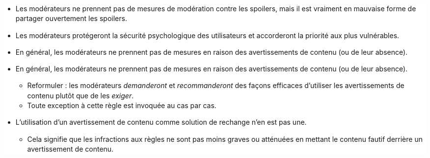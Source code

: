 * Les modérateurs ne prennent pas de mesures de modération contre les spoilers, mais il est vraiment en mauvaise forme de partager ouvertement les spoilers.
* Les modérateurs protégeront la sécurité psychologique des utilisateurs et accorderont la priorité aux plus vulnérables.
* En général, les modérateurs ne prennent pas de mesures en raison des avertissements de contenu (ou de leur absence).

* En général, les modérateurs ne prennent pas de mesures en raison des avertissements de contenu (ou de leur absence).
  * Reformuler : les modérateurs _demanderont_ et _recommanderont_ des façons efficaces d’utiliser les avertissements de contenu plutôt que de les _exiger_.
  * Toute exception à cette règle est invoquée au cas par cas.
* L’utilisation d’un avertissement de contenu comme solution de rechange n’en est pas une.
  * Cela signifie que les infractions aux règles ne sont pas moins graves ou atténuées en mettant le contenu fautif derrière un avertissement de contenu.
